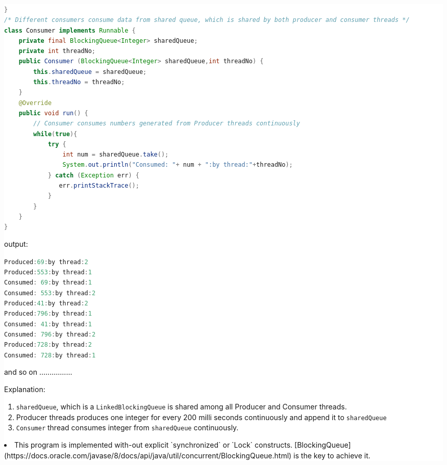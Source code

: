 ```java
}
/* Different consumers consume data from shared queue, which is shared by both producer and consumer threads */
class Consumer implements Runnable {
    private final BlockingQueue<Integer> sharedQueue;
    private int threadNo;
    public Consumer (BlockingQueue<Integer> sharedQueue,int threadNo) {
        this.sharedQueue = sharedQueue;
        this.threadNo = threadNo;
    }
    @Override
    public void run() {
        // Consumer consumes numbers generated from Producer threads continuously
        while(true){
            try {
                int num = sharedQueue.take();
                System.out.println("Consumed: "+ num + ":by thread:"+threadNo);
            } catch (Exception err) {
               err.printStackTrace();
            }
        }
    }   
}

```

output:

```java
Produced:69:by thread:2
Produced:553:by thread:1
Consumed: 69:by thread:1
Consumed: 553:by thread:2
Produced:41:by thread:2
Produced:796:by thread:1
Consumed: 41:by thread:1
Consumed: 796:by thread:2
Produced:728:by thread:2
Consumed: 728:by thread:1

```

and so on ................

Explanation:

1. `sharedQueue`, which is a `LinkedBlockingQueue` is shared among all Producer and Consumer threads.
1. Producer threads produces one integer for every 200 milli seconds continuously and append it to `sharedQueue`
1. `Consumer` thread consumes integer from `sharedQueue` continuously.
<li>This program is implemented with-out explicit `synchronized` or `Lock` constructs.
[BlockingQueue](https://docs.oracle.com/javase/8/docs/api/java/util/concurrent/BlockingQueue.html) is the key to achieve it.</li>
